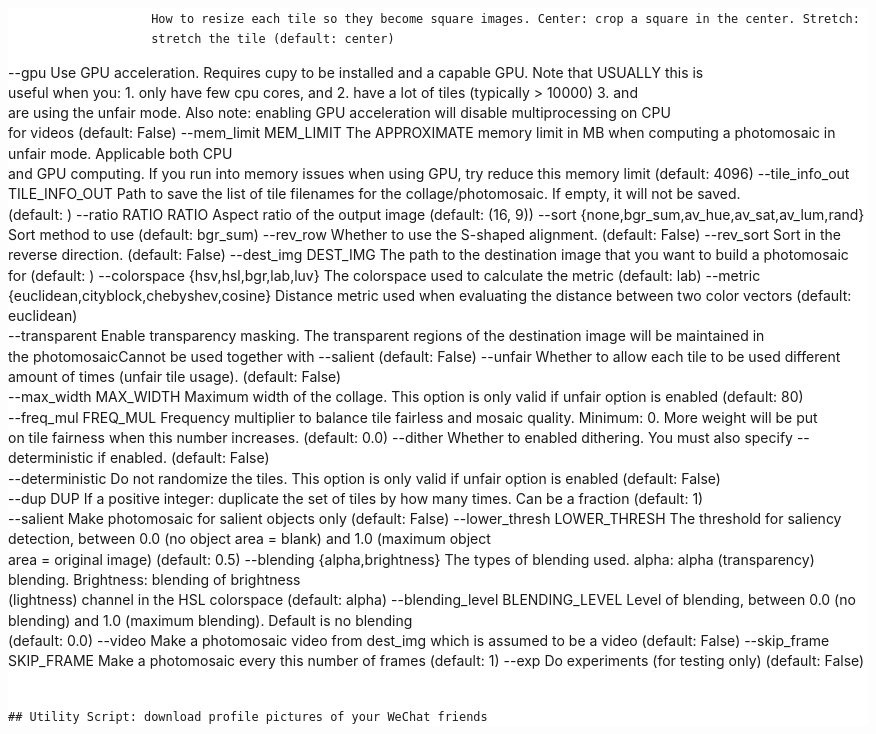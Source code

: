                         How to resize each tile so they become square images. Center: crop a square in the center. Stretch:    
                        stretch the tile (default: center)
  --gpu                 Use GPU acceleration. Requires cupy to be installed and a capable GPU. Note that USUALLY this is       
                        useful when you: 1. only have few cpu cores, and 2. have a lot of tiles (typically > 10000) 3. and     
                        are using the unfair mode. Also note: enabling GPU acceleration will disable multiprocessing on CPU    
                        for videos (default: False)
  --mem_limit MEM_LIMIT
                        The APPROXIMATE memory limit in MB when computing a photomosaic in unfair mode. Applicable both CPU    
                        and GPU computing. If you run into memory issues when using GPU, try reduce this memory limit
                        (default: 4096)
  --tile_info_out TILE_INFO_OUT
                        Path to save the list of tile filenames for the collage/photomosaic. If empty, it will not be saved.   
                        (default: )
  --ratio RATIO RATIO   Aspect ratio of the output image (default: (16, 9))
  --sort {none,bgr_sum,av_hue,av_sat,av_lum,rand}
                        Sort method to use (default: bgr_sum)
  --rev_row             Whether to use the S-shaped alignment. (default: False)
  --rev_sort            Sort in the reverse direction. (default: False)
  --dest_img DEST_IMG   The path to the destination image that you want to build a photomosaic for (default: )
  --colorspace {hsv,hsl,bgr,lab,luv}
                        The colorspace used to calculate the metric (default: lab)
  --metric {euclidean,cityblock,chebyshev,cosine}
                        Distance metric used when evaluating the distance between two color vectors (default: euclidean)       
  --transparent         Enable transparency masking. The transparent regions of the destination image will be maintained in    
                        the photomosaicCannot be used together with --salient (default: False)
  --unfair              Whether to allow each tile to be used different amount of times (unfair tile usage). (default: False)  
  --max_width MAX_WIDTH
                        Maximum width of the collage. This option is only valid if unfair option is enabled (default: 80)      
  --freq_mul FREQ_MUL   Frequency multiplier to balance tile fairless and mosaic quality. Minimum: 0. More weight will be put  
                        on tile fairness when this number increases. (default: 0.0)
  --dither              Whether to enabled dithering. You must also specify --deterministic if enabled. (default: False)       
  --deterministic       Do not randomize the tiles. This option is only valid if unfair option is enabled (default: False)     
  --dup DUP             If a positive integer: duplicate the set of tiles by how many times. Can be a fraction (default: 1)    
  --salient             Make photomosaic for salient objects only (default: False)
  --lower_thresh LOWER_THRESH
                        The threshold for saliency detection, between 0.0 (no object area = blank) and 1.0 (maximum object     
                        area = original image) (default: 0.5)
  --blending {alpha,brightness}
                        The types of blending used. alpha: alpha (transparency) blending. Brightness: blending of brightness   
                        (lightness) channel in the HSL colorspace (default: alpha)
  --blending_level BLENDING_LEVEL
                        Level of blending, between 0.0 (no blending) and 1.0 (maximum blending). Default is no blending        
                        (default: 0.0)
  --video               Make a photomosaic video from dest_img which is assumed to be a video (default: False)
  --skip_frame SKIP_FRAME
                        Make a photomosaic every this number of frames (default: 1)
  --exp                 Do experiments (for testing only) (default: False)
```

## Utility Script: download profile pictures of your WeChat friends

```